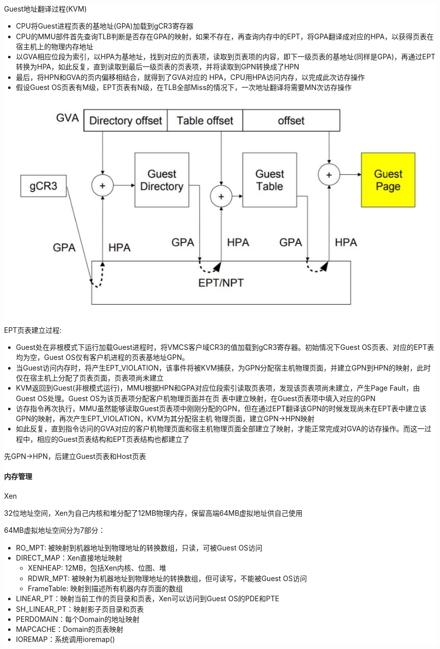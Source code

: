 Guest地址翻译过程(KVM)
- CPU将Guest进程页表的基地址(GPA)加载到gCR3寄存器
- CPU的MMU部件首先查询TLB判断是否存在GPA的映射，如果不存在，再查询内存中的EPT，将GPA翻译成对应的HPA，以获得页表在宿主机上的物理内存地址
- 以GVA相应位段为索引，以HPA为基地址，找到对应的页表项，读取到页表项的内容，即下一级页表的基地址(同样是GPA)，再通过EPT转换为HPA，如此反复，直到读取到最后一级页表的页表项，并将读取到GPN转换成了HPN
- 最后，将HPN和GVA的页内偏移相结合，就得到了GVA对应的 HPA，CPU用HPA访问内存，以完成此次访存操作
- 假设Guest OS页表有M级，EPT页表有N级，在TLB全部Miss的情况下，一次地址翻译将需要MN次访存操作

![Guest Addr](photos/guest_addr_tr.png)

EPT页表建立过程:

- Guest处在非根模式下运行加载Guest进程时，将VMCS客户域CR3的值加载到gCR3寄存器。初始情况下Guest OS页表、对应的EPT表均为空，Guest OS仅有客户机进程的页表基地址GPN。
- 当Guest访问内存时，将产生EPT_VIOLATION，该事件将被KVM捕获，为GPN分配宿主机物理页面，并建立GPN到HPN的映射，此时仅在宿主机上分配了页表页面，页表项尚未建立
- KVM返回到Guest(非根模式运行)，MMU根据HPN和GPA对应位段索引读取页表项，发现该页表项尚未建立，产生Page Fault，由Guest OS处理。Guest OS为该页表项分配客户机物理页面并在页 表中建立映射，在Guest页表项中填入对应的GPN
- 访存指令再次执行，MMU虽然能够读取Guest页表项中刚刚分配的GPN，但在通过EPT翻译该GPN的时候发现尚未在EPT表中建立该GPN的映射，再次产生EPT_VIOLATION，KVM为其分配宿主机 物理页面，建立GPN->HPN映射
- 如此反复，直到指令访问的GVA对应的客户机物理页面和宿主机物理页面全部建立了映射，才能正常完成对GVA的访存操作。而这一过程中，相应的Guest页表结构和EPT页表结构也都建立了

先GPN->HPN，后建立Guest页表和Host页表

#### 内存管理

Xen

32位地址空间，Xen为自己内核和堆分配了12MB物理内存，保留高端64MB虚拟地址供自己使用

64MB虚拟地址空间分为7部分：

- RO_MPT: 被映射到机器地址到物理地址的转换数组，只读，可被Guest OS访问 
- DIRECT_MAP：Xen直接地址映射
    - XENHEAP: 12MB，包括Xen内核、位图、堆
    - RDWR_MPT: 被映射为机器地址到物理地址的转换数组，但可读写，不能被Guest OS访问
    - FrameTable: 映射到描述所有机器内存页面的数组
- LINEAR_PT：映射当前工作的页目录和页表，Xen可以访问到Guest OS的PDE和PTE
- SH_LINEAR_PT：映射影子页目录和页表
- PERDOMAIN：每个Domain的地址映射
- MAPCACHE：Domain的页表映射
- IOREMAP：系统调用ioremap()
